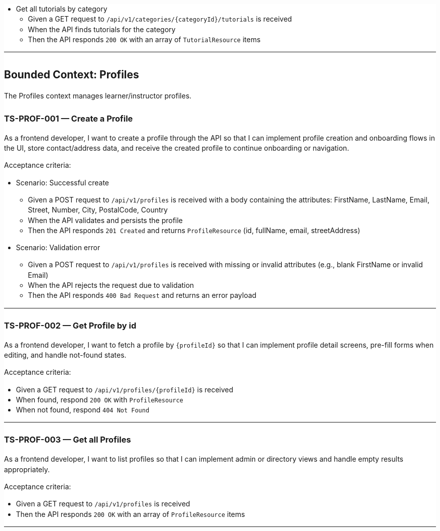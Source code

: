- Get all tutorials by category
    - Given a GET request to `/api/v1/categories/{categoryId}/tutorials` is received
    - When the API finds tutorials for the category
    - Then the API responds `200 OK` with an array of `TutorialResource` items

---

## Bounded Context: Profiles

The Profiles context manages learner/instructor profiles.

### TS-PROF-001 — Create a Profile
As a frontend developer, I want to create a profile through the API so that I can implement profile creation and onboarding flows in the UI, store contact/address data, and receive the created profile to continue onboarding or navigation.

Acceptance criteria:
- Scenario: Successful create
    - Given a POST request to `/api/v1/profiles` is received with a body containing the attributes: FirstName, LastName, Email, Street, Number, City, PostalCode, Country
    - When the API validates and persists the profile
    - Then the API responds `201 Created` and returns `ProfileResource` (id, fullName, email, streetAddress)

- Scenario: Validation error
    - Given a POST request to `/api/v1/profiles` is received with missing or invalid attributes (e.g., blank FirstName or invalid Email)
    - When the API rejects the request due to validation
    - Then the API responds `400 Bad Request` and returns an error payload

---

### TS-PROF-002 — Get Profile by id
As a frontend developer, I want to fetch a profile by `{profileId}` so that I can implement profile detail screens, pre-fill forms when editing, and handle not-found states.

Acceptance criteria:
- Given a GET request to `/api/v1/profiles/{profileId}` is received
- When found, respond `200 OK` with `ProfileResource`
- When not found, respond `404 Not Found`

---

### TS-PROF-003 — Get all Profiles
As a frontend developer, I want to list profiles so that I can implement admin or directory views and handle empty results appropriately.

Acceptance criteria:
- Given a GET request to `/api/v1/profiles` is received
- Then the API responds `200 OK` with an array of `ProfileResource` items

---
